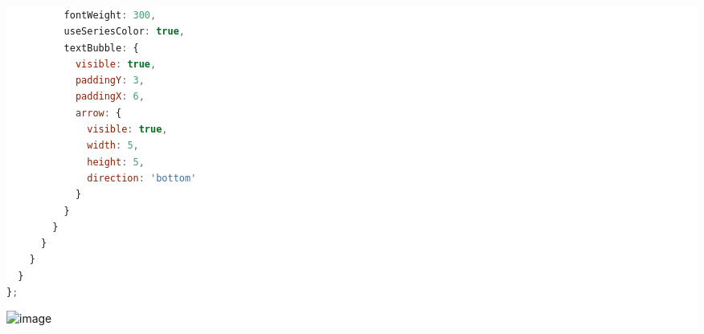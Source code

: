 ```js
          fontWeight: 300,
          useSeriesColor: true,
          textBubble: {
            visible: true,
            paddingY: 3,
            paddingX: 6,
            arrow: {
              visible: true,
              width: 5,
              height: 5,
              direction: 'bottom'
            }
          }
        }
      }
    }
  }
};
```

![image](https://user-images.githubusercontent.com/43128697/103477615-f491db00-4e03-11eb-9207-aa1ee2883aba.png)

